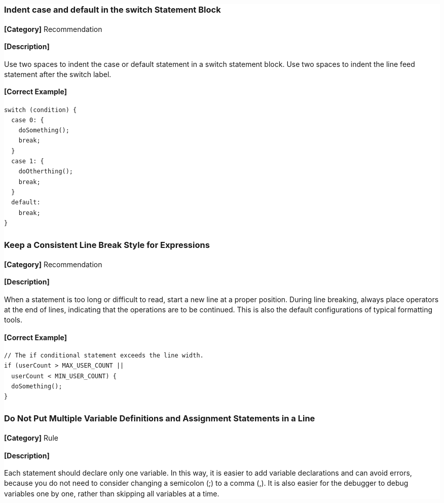 ### Indent case and default in the switch Statement Block

**[Category]** Recommendation

**[Description]**

Use two spaces to indent the case or default statement in a switch statement block. Use two spaces to indent the line feed statement after the switch label.

**[Correct Example]**

```
switch (condition) {
  case 0: {
    doSomething();
    break;
  }
  case 1: {
    doOtherthing();
    break;
  }
  default:
    break;
}
```

### Keep a Consistent Line Break Style for Expressions

**[Category]** Recommendation

**[Description]**

When a statement is too long or difficult to read, start a new line at a proper position.
During line breaking, always place operators at the end of lines, indicating that the operations are to be continued. This is also the default configurations of typical formatting tools.

**[Correct Example]**

```
// The if conditional statement exceeds the line width.
if (userCount > MAX_USER_COUNT ||
  userCount < MIN_USER_COUNT) {
  doSomething();
}
```

### Do Not Put Multiple Variable Definitions and Assignment Statements in a Line

**[Category]** Rule

**[Description]**

Each statement should declare only one variable.
In this way, it is easier to add variable declarations and can avoid errors, because you do not need to consider changing a semicolon (;) to a comma (,). It is also easier for the debugger to debug variables one by one, rather than skipping all variables at a time.

